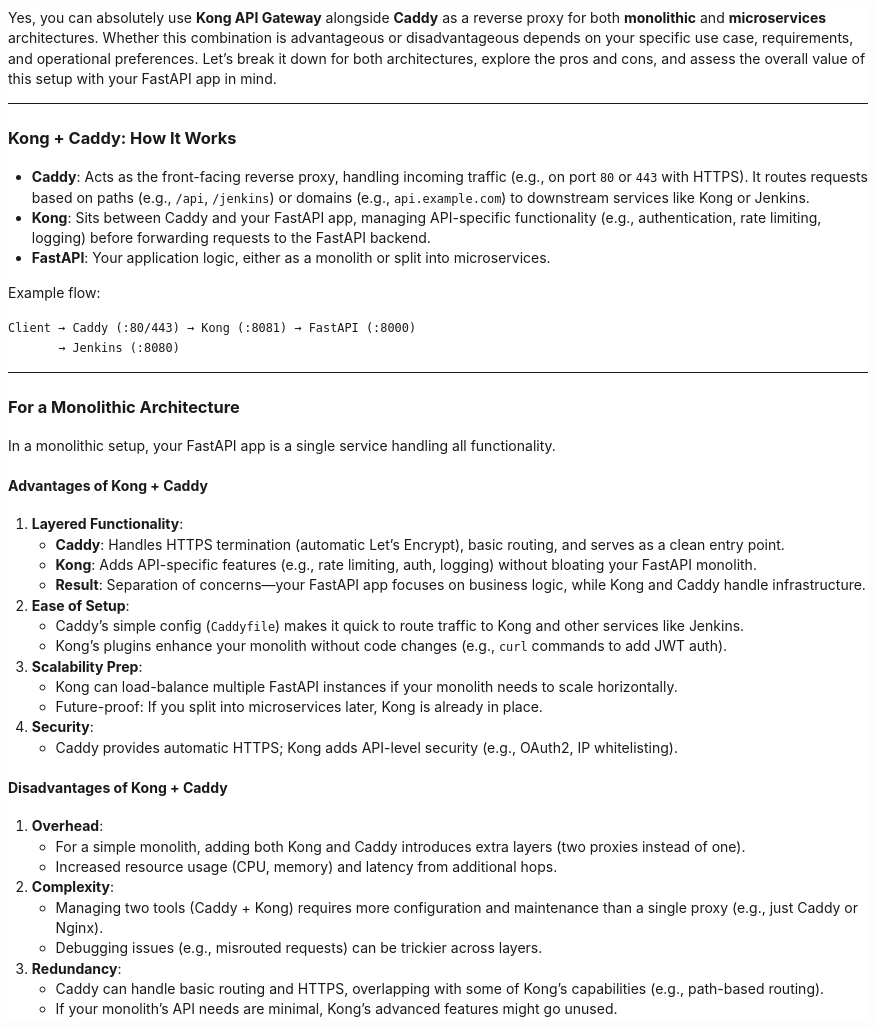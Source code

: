 Yes, you can absolutely use **Kong API Gateway** alongside **Caddy** as a reverse proxy for both **monolithic** and **microservices** architectures. Whether this combination is advantageous or disadvantageous depends on your specific use case, requirements, and operational preferences. Let’s break it down for both architectures, explore the pros and cons, and assess the overall value of this setup with your FastAPI app in mind.

---

### Kong + Caddy: How It Works
- **Caddy**: Acts as the front-facing reverse proxy, handling incoming traffic (e.g., on port `80` or `443` with HTTPS). It routes requests based on paths (e.g., `/api`, `/jenkins`) or domains (e.g., `api.example.com`) to downstream services like Kong or Jenkins.
- **Kong**: Sits between Caddy and your FastAPI app, managing API-specific functionality (e.g., authentication, rate limiting, logging) before forwarding requests to the FastAPI backend.
- **FastAPI**: Your application logic, either as a monolith or split into microservices.

Example flow:
```
Client → Caddy (:80/443) → Kong (:8081) → FastAPI (:8000)
       → Jenkins (:8080)
```

---

### For a Monolithic Architecture
In a monolithic setup, your FastAPI app is a single service handling all functionality.

#### Advantages of Kong + Caddy
1. **Layered Functionality**:
   - **Caddy**: Handles HTTPS termination (automatic Let’s Encrypt), basic routing, and serves as a clean entry point.
   - **Kong**: Adds API-specific features (e.g., rate limiting, auth, logging) without bloating your FastAPI monolith.
   - **Result**: Separation of concerns—your FastAPI app focuses on business logic, while Kong and Caddy handle infrastructure.
2. **Ease of Setup**:
   - Caddy’s simple config (`Caddyfile`) makes it quick to route traffic to Kong and other services like Jenkins.
   - Kong’s plugins enhance your monolith without code changes (e.g., `curl` commands to add JWT auth).
3. **Scalability Prep**:
   - Kong can load-balance multiple FastAPI instances if your monolith needs to scale horizontally.
   - Future-proof: If you split into microservices later, Kong is already in place.
4. **Security**:
   - Caddy provides automatic HTTPS; Kong adds API-level security (e.g., OAuth2, IP whitelisting).

#### Disadvantages of Kong + Caddy
1. **Overhead**:
   - For a simple monolith, adding both Kong and Caddy introduces extra layers (two proxies instead of one).
   - Increased resource usage (CPU, memory) and latency from additional hops.
2. **Complexity**:
   - Managing two tools (Caddy + Kong) requires more configuration and maintenance than a single proxy (e.g., just Caddy or Nginx).
   - Debugging issues (e.g., misrouted requests) can be trickier across layers.
3. **Redundancy**:
   - Caddy can handle basic routing and HTTPS, overlapping with some of Kong’s capabilities (e.g., path-based routing).
   - If your monolith’s API needs are minimal, Kong’s advanced features might go unused.
